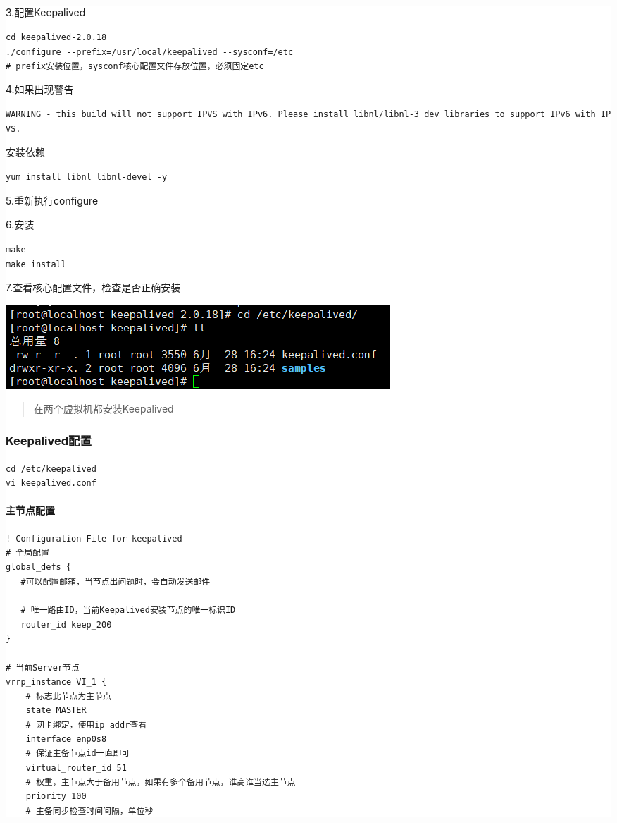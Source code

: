 3.配置Keepalived

```
cd keepalived-2.0.18
./configure --prefix=/usr/local/keepalived --sysconf=/etc
# prefix安装位置，sysconf核心配置文件存放位置，必须固定etc
```

4.如果出现警告

`WARNING - this build will not support IPVS with IPv6. Please install libnl/libnl-3 dev libraries to support IPv6 with IPVS.`

安装依赖

```
yum install libnl libnl-devel -y
```

5.重新执行configure

6.安装

```
make
make install
```

7.查看核心配置文件，检查是否正确安装

![1593332685363](image/1593332685363.png)

> 在两个虚拟机都安装Keepalived

### Keepalived配置

```
cd /etc/keepalived
vi keepalived.conf
```

#### 主节点配置

```
! Configuration File for keepalived
# 全局配置
global_defs {
   #可以配置邮箱，当节点出问题时，会自动发送邮件

   # 唯一路由ID，当前Keepalived安装节点的唯一标识ID
   router_id keep_200
}

# 当前Server节点
vrrp_instance VI_1 {
    # 标志此节点为主节点
    state MASTER
    # 网卡绑定，使用ip addr查看
    interface enp0s8
    # 保证主备节点id一直即可
    virtual_router_id 51
    # 权重，主节点大于备用节点，如果有多个备用节点，谁高谁当选主节点
    priority 100
    # 主备同步检查时间间隔，单位秒
```
